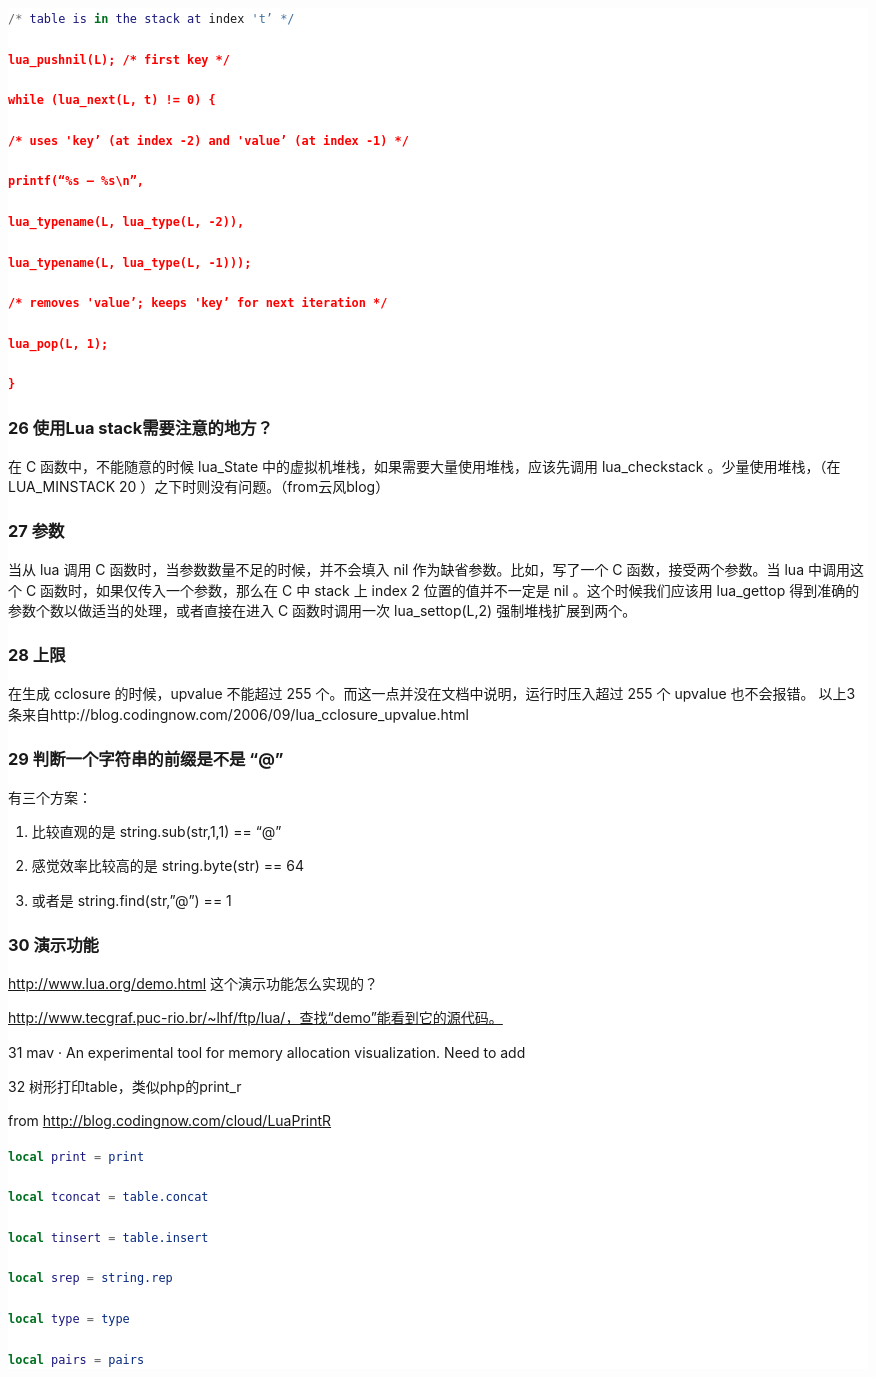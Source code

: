 ```lua
/* table is in the stack at index 't’ */

lua_pushnil(L); /* first key */

while (lua_next(L, t) != 0) {

/* uses 'key’ (at index -2) and 'value’ (at index -1) */

printf(“%s – %s\n”,

lua_typename(L, lua_type(L, -2)),

lua_typename(L, lua_type(L, -1)));

/* removes 'value’; keeps 'key’ for next iteration */

lua_pop(L, 1);

}
```
### 26 使用Lua stack需要注意的地方？
在 C 函数中，不能随意的时候 lua_State 中的虚拟机堆栈，如果需要大量使用堆栈，应该先调用 lua_checkstack 。少量使用堆栈，（在 LUA_MINSTACK 20 ）之下时则没有问题。（from云风blog）
### 27 参数
当从 lua 调用 C 函数时，当参数数量不足的时候，并不会填入 nil 作为缺省参数。比如，写了一个 C 函数，接受两个参数。当 lua 中调用这个 C 函数时，如果仅传入一个参数，那么在 C 中 stack 上 index 2 位置的值并不一定是 nil 。这个时候我们应该用 lua_gettop 得到准确的参数个数以做适当的处理，或者直接在进入 C 函数时调用一次 lua_settop(L,2) 强制堆栈扩展到两个。

### 28 上限
在生成 cclosure 的时候，upvalue 不能超过 255 个。而这一点并没在文档中说明，运行时压入超过 255 个 upvalue 也不会报错。
以上3条来自http://blog.codingnow.com/2006/09/lua_cclosure_upvalue.html

### 29 判断一个字符串的前缀是不是 “@”
有三个方案：

1. 比较直观的是 string.sub(str,1,1) == “@”

2. 感觉效率比较高的是 string.byte(str) == 64

3. 或者是 string.find(str,”@”) == 1

### 30 演示功能
http://www.lua.org/demo.html 这个演示功能怎么实现的？

http://www.tecgraf.puc-rio.br/~lhf/ftp/lua/，查找“demo”能看到它的源代码。

31 mav · An experimental tool for memory allocation visualization. Need to add

32 树形打印table，类似php的print_r

from http://blog.codingnow.com/cloud/LuaPrintR
```lua
local print = print

local tconcat = table.concat

local tinsert = table.insert

local srep = string.rep

local type = type

local pairs = pairs

```